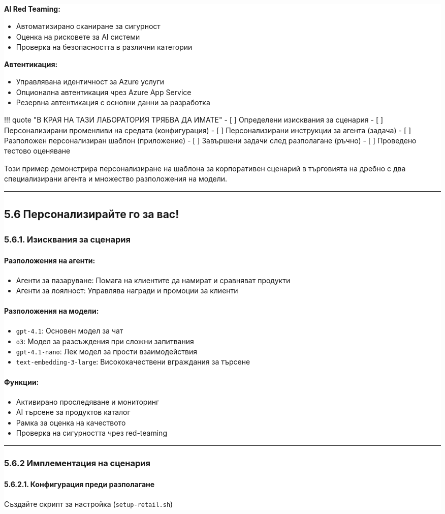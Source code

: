 **AI Red Teaming:**

- Автоматизирано сканиране за сигурност
- Оценка на рисковете за AI системи
- Проверка на безопасността в различни категории

**Автентикация:**

- Управлявана идентичност за Azure услуги
- Опционална автентикация чрез Azure App Service
- Резервна автентикация с основни данни за разработка

!!! quote "В КРАЯ НА ТАЗИ ЛАБОРАТОРИЯ ТРЯБВА ДА ИМАТЕ"
    - [ ] Определени изисквания за сценария
    - [ ] Персонализирани променливи на средата (конфигурация)
    - [ ] Персонализирани инструкции за агента (задача)
    - [ ] Разположен персонализиран шаблон (приложение)
    - [ ] Завършени задачи след разполагане (ръчно)
    - [ ] Проведено тестово оценяване

Този пример демонстрира персонализиране на шаблона за корпоративен сценарий в търговията на дребно с два специализирани агента и множество разположения на модели.

---

## 5.6 Персонализирайте го за вас!

### 5.6.1. Изисквания за сценария

#### **Разположения на агенти:** 

   - Агенти за пазаруване: Помага на клиентите да намират и сравняват продукти
   - Агенти за лоялност: Управлява награди и промоции за клиенти

#### **Разположения на модели:**

   - `gpt-4.1`: Основен модел за чат
   - `o3`: Модел за разсъждения при сложни запитвания
   - `gpt-4.1-nano`: Лек модел за прости взаимодействия
   - `text-embedding-3-large`: Висококачествени вграждания за търсене

#### **Функции:**

   - Активирано проследяване и мониторинг
   - AI търсене за продуктов каталог
   - Рамка за оценка на качеството
   - Проверка на сигурността чрез red-teaming

---

### 5.6.2 Имплементация на сценария

#### 5.6.2.1. Конфигурация преди разполагане

Създайте скрипт за настройка (`setup-retail.sh`)

